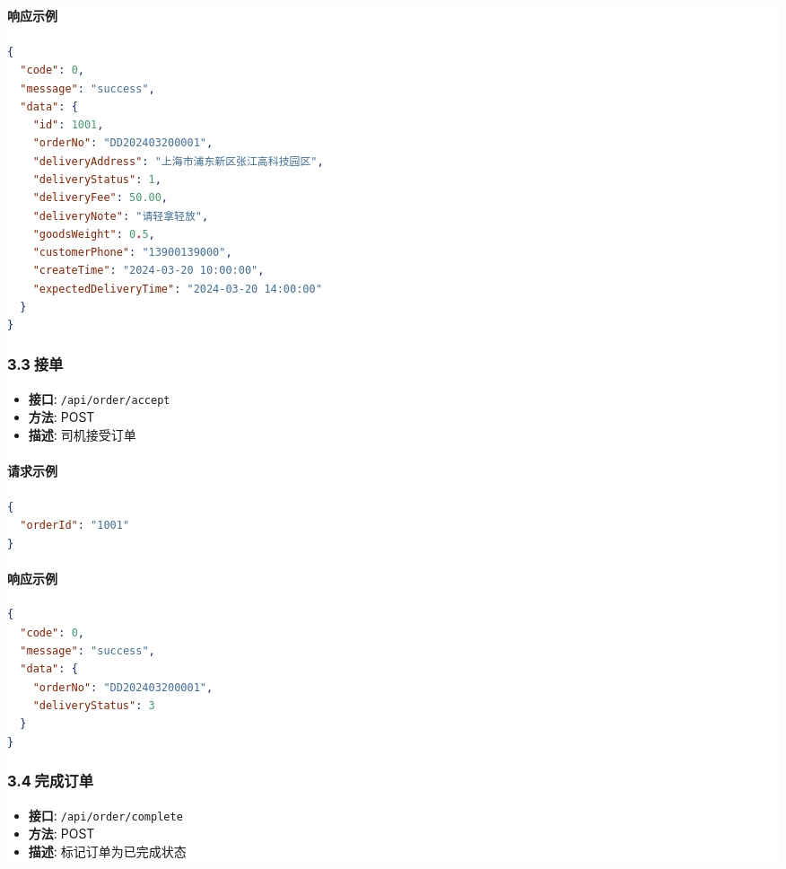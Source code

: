 #### 响应示例

```json
{
  "code": 0,
  "message": "success",
  "data": {
    "id": 1001,
    "orderNo": "DD202403200001",
    "deliveryAddress": "上海市浦东新区张江高科技园区",
    "deliveryStatus": 1,
    "deliveryFee": 50.00,
    "deliveryNote": "请轻拿轻放",
    "goodsWeight": 0.5,
    "customerPhone": "13900139000",
    "createTime": "2024-03-20 10:00:00",
    "expectedDeliveryTime": "2024-03-20 14:00:00"
  }
}
```

### 3.3 接单

- **接口**: `/api/order/accept`
- **方法**: POST
- **描述**: 司机接受订单

#### 请求示例

```json
{
  "orderId": "1001"
}
```

#### 响应示例

```json
{
  "code": 0,
  "message": "success",
  "data": {
    "orderNo": "DD202403200001",
    "deliveryStatus": 3
  }
}
```

### 3.4 完成订单

- **接口**: `/api/order/complete`
- **方法**: POST
- **描述**: 标记订单为已完成状态

